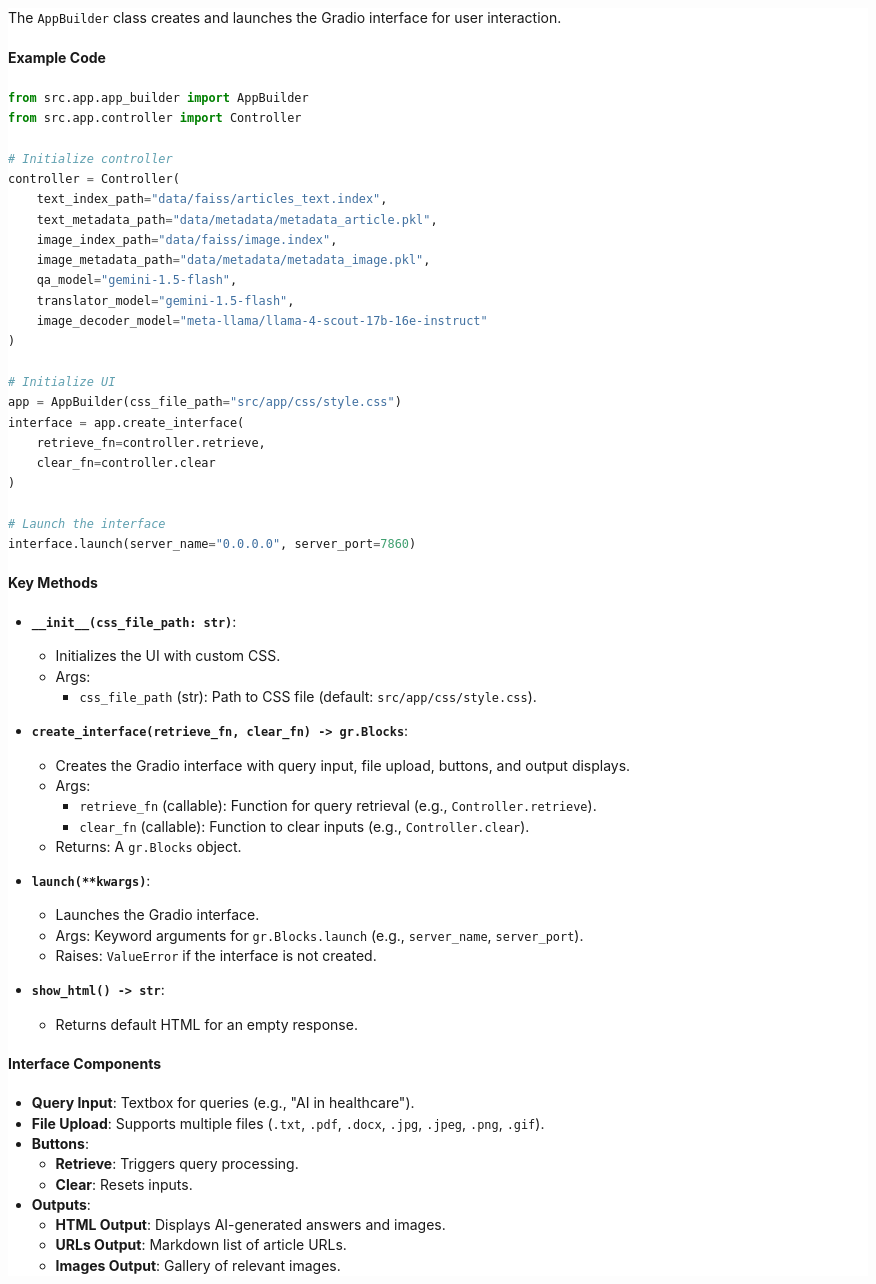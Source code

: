 The `AppBuilder` class creates and launches the Gradio interface for user interaction.

#### Example Code

```python
from src.app.app_builder import AppBuilder
from src.app.controller import Controller

# Initialize controller
controller = Controller(
    text_index_path="data/faiss/articles_text.index",
    text_metadata_path="data/metadata/metadata_article.pkl",
    image_index_path="data/faiss/image.index",
    image_metadata_path="data/metadata/metadata_image.pkl",
    qa_model="gemini-1.5-flash",
    translator_model="gemini-1.5-flash",
    image_decoder_model="meta-llama/llama-4-scout-17b-16e-instruct"
)

# Initialize UI
app = AppBuilder(css_file_path="src/app/css/style.css")
interface = app.create_interface(
    retrieve_fn=controller.retrieve,
    clear_fn=controller.clear
)

# Launch the interface
interface.launch(server_name="0.0.0.0", server_port=7860)
```

#### Key Methods

- **`__init__(css_file_path: str)`**:
  - Initializes the UI with custom CSS.
  - Args:
    - `css_file_path` (str): Path to CSS file (default: `src/app/css/style.css`).

- **`create_interface(retrieve_fn, clear_fn) -> gr.Blocks`**:
  - Creates the Gradio interface with query input, file upload, buttons, and output displays.
  - Args:
    - `retrieve_fn` (callable): Function for query retrieval (e.g., `Controller.retrieve`).
    - `clear_fn` (callable): Function to clear inputs (e.g., `Controller.clear`).
  - Returns: A `gr.Blocks` object.

- **`launch(**kwargs)`**:
  - Launches the Gradio interface.
  - Args: Keyword arguments for `gr.Blocks.launch` (e.g., `server_name`, `server_port`).
  - Raises: `ValueError` if the interface is not created.

- **`show_html() -> str`**:
  - Returns default HTML for an empty response.

#### Interface Components
- **Query Input**: Textbox for queries (e.g., "AI in healthcare").
- **File Upload**: Supports multiple files (`.txt`, `.pdf`, `.docx`, `.jpg`, `.jpeg`, `.png`, `.gif`).
- **Buttons**:
  - **Retrieve**: Triggers query processing.
  - **Clear**: Resets inputs.
- **Outputs**:
  - **HTML Output**: Displays AI-generated answers and images.
  - **URLs Output**: Markdown list of article URLs.
  - **Images Output**: Gallery of relevant images.
